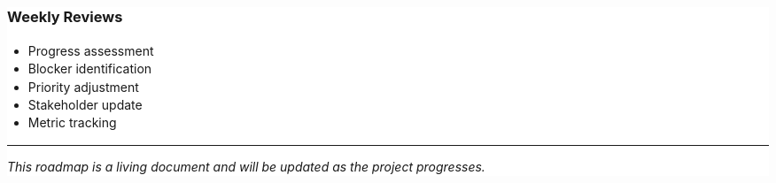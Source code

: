 ### Weekly Reviews
- Progress assessment
- Blocker identification
- Priority adjustment
- Stakeholder update
- Metric tracking

---

*This roadmap is a living document and will be updated as the project progresses.*